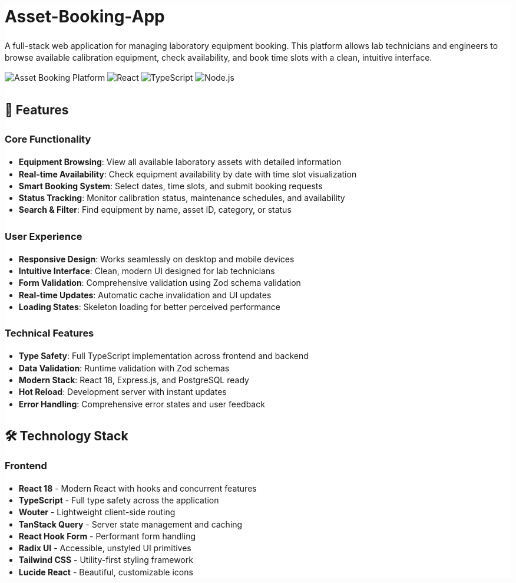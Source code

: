 # Asset-Booking-App

A full-stack web application for managing laboratory equipment booking. This platform allows lab technicians and engineers to browse available calibration equipment, check availability, and book time slots with a clean, intuitive interface.

![Asset Booking Platform](https://img.shields.io/badge/Status-Production%20Ready-green)
![React](https://img.shields.io/badge/React-18.0-blue)
![TypeScript](https://img.shields.io/badge/TypeScript-5.0-blue)
![Node.js](https://img.shields.io/badge/Node.js-20.0-green)

## 🚀 Features

### Core Functionality
- **Equipment Browsing**: View all available laboratory assets with detailed information
- **Real-time Availability**: Check equipment availability by date with time slot visualization
- **Smart Booking System**: Select dates, time slots, and submit booking requests
- **Status Tracking**: Monitor calibration status, maintenance schedules, and availability
- **Search & Filter**: Find equipment by name, asset ID, category, or status

### User Experience
- **Responsive Design**: Works seamlessly on desktop and mobile devices
- **Intuitive Interface**: Clean, modern UI designed for lab technicians
- **Form Validation**: Comprehensive validation using Zod schema validation
- **Real-time Updates**: Automatic cache invalidation and UI updates
- **Loading States**: Skeleton loading for better perceived performance

### Technical Features
- **Type Safety**: Full TypeScript implementation across frontend and backend
- **Data Validation**: Runtime validation with Zod schemas
- **Modern Stack**: React 18, Express.js, and PostgreSQL ready
- **Hot Reload**: Development server with instant updates
- **Error Handling**: Comprehensive error states and user feedback

## 🛠️ Technology Stack

### Frontend
- **React 18** - Modern React with hooks and concurrent features
- **TypeScript** - Full type safety across the application
- **Wouter** - Lightweight client-side routing
- **TanStack Query** - Server state management and caching
- **React Hook Form** - Performant form handling
- **Radix UI** - Accessible, unstyled UI primitives
- **Tailwind CSS** - Utility-first styling framework
- **Lucide React** - Beautiful, customizable icons
